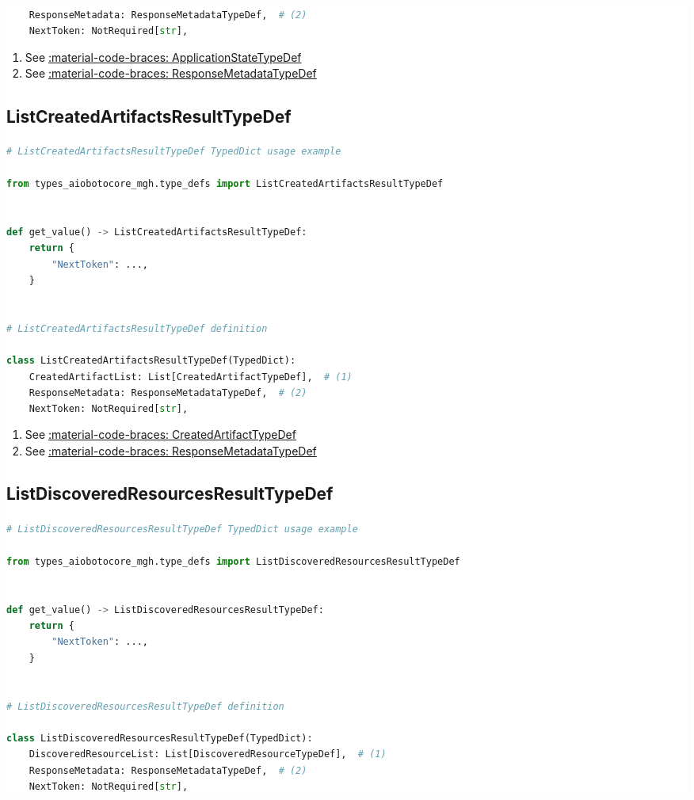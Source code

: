 ```python
    ResponseMetadata: ResponseMetadataTypeDef,  # (2)
    NextToken: NotRequired[str],
```

1. See [:material-code-braces: ApplicationStateTypeDef](./type_defs.md#applicationstatetypedef) 
2. See [:material-code-braces: ResponseMetadataTypeDef](./type_defs.md#responsemetadatatypedef) 
## ListCreatedArtifactsResultTypeDef

```python
# ListCreatedArtifactsResultTypeDef TypedDict usage example

from types_aiobotocore_mgh.type_defs import ListCreatedArtifactsResultTypeDef


def get_value() -> ListCreatedArtifactsResultTypeDef:
    return {
        "NextToken": ...,
    }


# ListCreatedArtifactsResultTypeDef definition

class ListCreatedArtifactsResultTypeDef(TypedDict):
    CreatedArtifactList: List[CreatedArtifactTypeDef],  # (1)
    ResponseMetadata: ResponseMetadataTypeDef,  # (2)
    NextToken: NotRequired[str],
```

1. See [:material-code-braces: CreatedArtifactTypeDef](./type_defs.md#createdartifacttypedef) 
2. See [:material-code-braces: ResponseMetadataTypeDef](./type_defs.md#responsemetadatatypedef) 
## ListDiscoveredResourcesResultTypeDef

```python
# ListDiscoveredResourcesResultTypeDef TypedDict usage example

from types_aiobotocore_mgh.type_defs import ListDiscoveredResourcesResultTypeDef


def get_value() -> ListDiscoveredResourcesResultTypeDef:
    return {
        "NextToken": ...,
    }


# ListDiscoveredResourcesResultTypeDef definition

class ListDiscoveredResourcesResultTypeDef(TypedDict):
    DiscoveredResourceList: List[DiscoveredResourceTypeDef],  # (1)
    ResponseMetadata: ResponseMetadataTypeDef,  # (2)
    NextToken: NotRequired[str],
```
